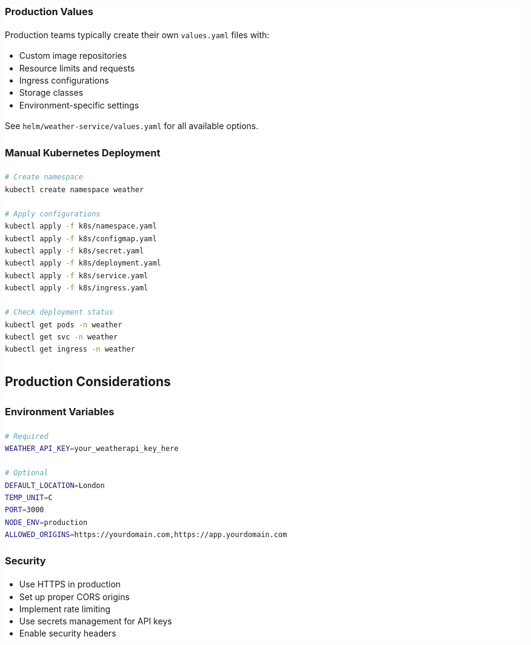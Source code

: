 ### Production Values

Production teams typically create their own `values.yaml` files with:

- Custom image repositories
- Resource limits and requests
- Ingress configurations
- Storage classes
- Environment-specific settings

See `helm/weather-service/values.yaml` for all available options.

### Manual Kubernetes Deployment

```bash
# Create namespace
kubectl create namespace weather

# Apply configurations
kubectl apply -f k8s/namespace.yaml
kubectl apply -f k8s/configmap.yaml
kubectl apply -f k8s/secret.yaml
kubectl apply -f k8s/deployment.yaml
kubectl apply -f k8s/service.yaml
kubectl apply -f k8s/ingress.yaml

# Check deployment status
kubectl get pods -n weather
kubectl get svc -n weather
kubectl get ingress -n weather
```

## Production Considerations

### Environment Variables

```bash
# Required
WEATHER_API_KEY=your_weatherapi_key_here

# Optional
DEFAULT_LOCATION=London
TEMP_UNIT=C
PORT=3000
NODE_ENV=production
ALLOWED_ORIGINS=https://yourdomain.com,https://app.yourdomain.com
```

### Security

- Use HTTPS in production
- Set up proper CORS origins
- Implement rate limiting
- Use secrets management for API keys
- Enable security headers
